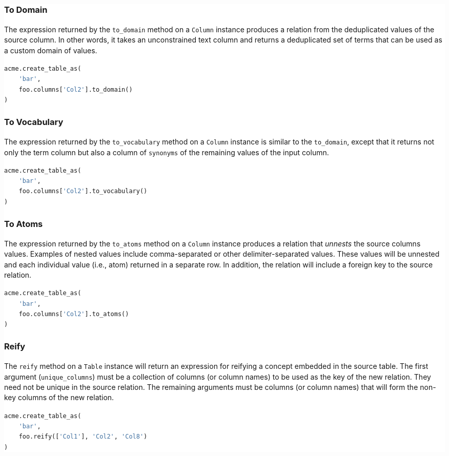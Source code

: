 ### To Domain

The expression returned by the `to_domain` method on a `Column` instance produces 
a relation from the deduplicated values of the source column. In other words, it 
takes an unconstrained text column and returns a deduplicated set of terms that can
be used as a custom domain of values.

```python
acme.create_table_as(
    'bar',
    foo.columns['Col2'].to_domain()
)
```

### To Vocabulary

The expression returned by the `to_vocabulary` method on a `Column` instance is
similar to the `to_domain`, except that it returns not only the term column but 
also a column of `synonyms` of the remaining values of the input column.

```python
acme.create_table_as(
    'bar',
    foo.columns['Col2'].to_vocabulary()
)
```

### To Atoms

The expression returned by the `to_atoms` method on a `Column` instance produces 
a relation that _unnests_ the source columns values. Examples of nested values 
include comma-separated or other delimiter-separated values. These values will be
unnested and each individual value (i.e., atom) returned in a separate row. In 
addition, the relation will include a foreign key to the source relation.

```python
acme.create_table_as(
    'bar',
    foo.columns['Col2'].to_atoms()
)
```

### Reify

The `reify` method on a `Table` instance will return an expression for reifying
a concept embedded in the source table. The first argument (`unique_columns`) must
be a collection of columns (or column names) to be used as the key of the new 
relation. They need not be unique in the source relation. The remaining arguments 
must be columns (or column names) that will form the non-key columns of the new 
relation.

```python
acme.create_table_as(
    'bar',
    foo.reify(['Col1'], 'Col2', 'Col8')
)
```
